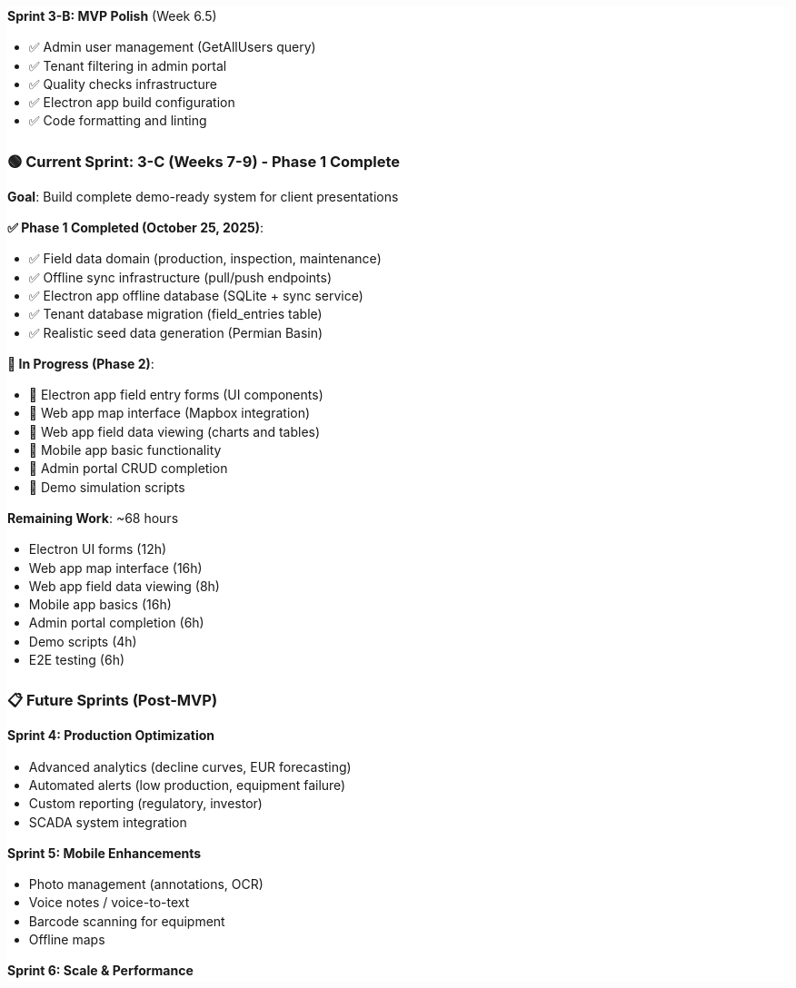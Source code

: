 **Sprint 3-B: MVP Polish** (Week 6.5)

- ✅ Admin user management (GetAllUsers query)
- ✅ Tenant filtering in admin portal
- ✅ Quality checks infrastructure
- ✅ Electron app build configuration
- ✅ Code formatting and linting

### 🟢 Current Sprint: 3-C (Weeks 7-9) - Phase 1 Complete

**Goal**: Build complete demo-ready system for client presentations

**✅ Phase 1 Completed (October 25, 2025)**:

- ✅ Field data domain (production, inspection, maintenance)
- ✅ Offline sync infrastructure (pull/push endpoints)
- ✅ Electron app offline database (SQLite + sync service)
- ✅ Tenant database migration (field_entries table)
- ✅ Realistic seed data generation (Permian Basin)

**🔨 In Progress (Phase 2)**:

- 🔨 Electron app field entry forms (UI components)
- 🔨 Web app map interface (Mapbox integration)
- 🔨 Web app field data viewing (charts and tables)
- 🔨 Mobile app basic functionality
- 🔨 Admin portal CRUD completion
- 🔨 Demo simulation scripts

**Remaining Work**: ~68 hours

- Electron UI forms (12h)
- Web app map interface (16h)
- Web app field data viewing (8h)
- Mobile app basics (16h)
- Admin portal completion (6h)
- Demo scripts (4h)
- E2E testing (6h)

### 📋 Future Sprints (Post-MVP)

**Sprint 4: Production Optimization**

- Advanced analytics (decline curves, EUR forecasting)
- Automated alerts (low production, equipment failure)
- Custom reporting (regulatory, investor)
- SCADA system integration

**Sprint 5: Mobile Enhancements**

- Photo management (annotations, OCR)
- Voice notes / voice-to-text
- Barcode scanning for equipment
- Offline maps

**Sprint 6: Scale & Performance**
